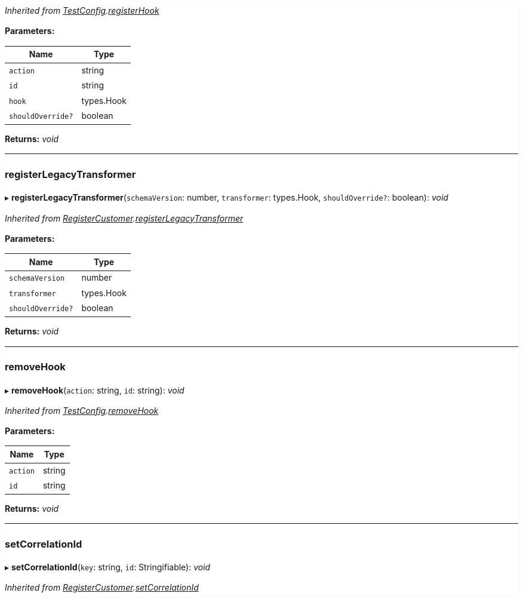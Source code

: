 *Inherited from [TestConfig](testconfig.md).[registerHook](testconfig.md#registerhook)*

**Parameters:**

Name | Type |
------ | ------ |
`action` | string |
`id` | string |
`hook` | types.Hook |
`shouldOverride?` | boolean |

**Returns:** *void*

___

###  registerLegacyTransformer

▸ **registerLegacyTransformer**(`schemaVersion`: number, `transformer`: types.Hook, `shouldOverride?`: boolean): *void*

*Inherited from [RegisterCustomer](registercustomer.md).[registerLegacyTransformer](registercustomer.md#registerlegacytransformer)*

**Parameters:**

Name | Type |
------ | ------ |
`schemaVersion` | number |
`transformer` | types.Hook |
`shouldOverride?` | boolean |

**Returns:** *void*

___

###  removeHook

▸ **removeHook**(`action`: string, `id`: string): *void*

*Inherited from [TestConfig](testconfig.md).[removeHook](testconfig.md#removehook)*

**Parameters:**

Name | Type |
------ | ------ |
`action` | string |
`id` | string |

**Returns:** *void*

___

###  setCorrelationId

▸ **setCorrelationId**(`key`: string, `id`: Stringifiable): *void*

*Inherited from [RegisterCustomer](registercustomer.md).[setCorrelationId](registercustomer.md#setcorrelationid)*
